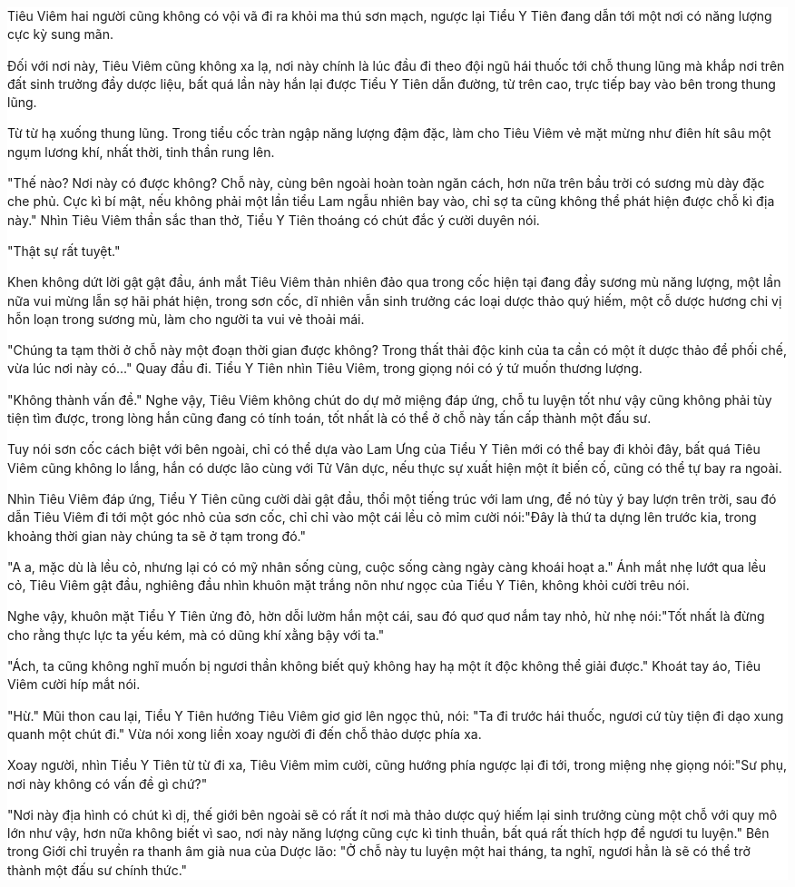Tiêu Viêm hai người cũng không có vội vã đi ra khỏi ma thú sơn mạch, ngược lại Tiểu Y Tiên đang dẫn tới một nơi có năng lượng cực kỳ sung mãn.

Đối với nơi này, Tiêu Viêm cũng không xa lạ, nơi này chính là lúc đầu đi theo đội ngũ hái thuốc tới chỗ thung lũng mà khắp nơi trên đất sinh trưởng đầy dược liệu, bất quá lần này hắn lại được Tiểu Y Tiên dẫn đường, từ trên cao, trực tiếp bay vào bên trong thung lũng.

Từ từ hạ xuống thung lũng. Trong tiểu cốc tràn ngập năng lượng đậm đặc, làm cho Tiêu Viêm vẻ mặt mừng như điên hít sâu một ngụm lương khí, nhất thời, tinh thần rung lên.

"Thế nào? Nơi này có được không? Chỗ này, cùng bên ngoài hoàn toàn ngăn cách, hơn nữa trên bầu trời có sương mù dày đặc che phủ. Cực kì bí mật, nếu không phải một lần tiểu Lam ngẫu nhiên bay vào, chỉ sợ ta cũng không thể phát hiện được chỗ kì địa này." Nhìn Tiêu Viêm thần sắc than thở, Tiểu Y Tiên thoáng có chút đắc ý cười duyên nói.

"Thật sự rất tuyệt."

Khen không dứt lời gật gật đầu, ánh mắt Tiêu Viêm thản nhiên đảo qua trong cốc hiện tại đang đầy sương mù năng lượng, một lần nữa vui mừng lẫn sợ hãi phát hiện, trong sơn cốc, dĩ nhiên vẫn sinh trưởng các loại dược thảo quý hiếm, một cỗ dược hương chi vị hỗn loạn trong sương mù, làm cho người ta vui vẻ thoải mái.

"Chúng ta tạm thời ở chỗ này một đoạn thời gian được không? Trong thất thải độc kinh của ta cần có một ít dược thảo để phối chế, vừa lúc nơi này có..." Quay đầu đi. Tiểu Y Tiên nhìn Tiêu Viêm, trong giọng nói có ý tứ muốn thương lượng.

"Không thành vấn đề." Nghe vậy, Tiêu Viêm không chút do dự mở miệng đáp ứng, chỗ tu luyện tốt như vậy cũng không phải tùy tiện tìm được, trong lòng hắn cũng đang có tính toán, tốt nhất là có thể ở chỗ này tấn cấp thành một đấu sư.

Tuy nói sơn cốc cách biệt với bên ngoài, chỉ có thể dựa vào Lam Ưng của Tiểu Y Tiên mới có thể bay đi khỏi đây, bất quá Tiêu Viêm cũng không lo lắng, hắn có dược lão cùng với Tử Vân dực, nếu thực sự xuất hiện một ít biến cố, cũng có thể tự bay ra ngoài.

Nhìn Tiêu Viêm đáp ứng, Tiểu Y Tiên cũng cười dài gật đầu, thổi một tiếng trúc với lam ưng, để nó tùy ý bay lượn trên trời, sau đó dẫn Tiêu Viêm đi tới một góc nhỏ của sơn cốc, chỉ chỉ vào một cái lều cỏ mỉm cười nói:"Đây là thứ ta dựng lên trước kia, trong khoảng thời gian này chúng ta sẽ ở tạm trong đó."

"A a, mặc dù là lều cỏ, nhưng lại có có mỹ nhân sống cùng, cuộc sống càng ngày càng khoái hoạt a." Ánh mắt nhẹ lướt qua lều cỏ, Tiêu Viêm gật đầu, nghiêng đầu nhìn khuôn mặt trắng nõn như ngọc của Tiểu Y Tiên, không khỏi cười trêu nói.

Nghe vậy, khuôn mặt Tiểu Y Tiên ửng đỏ, hờn dỗi lườm hắn một cái, sau đó quơ quơ nắm tay nhỏ, hừ nhẹ nói:"Tốt nhất là đừng cho rằng thực lực ta yếu kém, mà có dũng khí xằng bậy với ta."

"Ách, ta cũng không nghĩ muốn bị ngươi thần không biết quỷ không hay hạ một ít độc không thể giải được." Khoát tay áo, Tiêu Viêm cười híp mắt nói.

"Hừ." Mũi thon cau lại, Tiểu Y Tiên hướng Tiêu Viêm giơ giơ lên ngọc thủ, nói: "Ta đi trước hái thuốc, ngươi cứ tùy tiện đi dạo xung quanh một chút đi." Vừa nói xong liền xoay người đi đến chỗ thảo dược phía xa.

Xoay người, nhìn Tiểu Y Tiên từ từ đi xa, Tiêu Viêm mỉm cười, cũng hướng phía ngược lại đi tới, trong miệng nhẹ giọng nói:"Sư phụ, nơi này không có vấn đề gì chứ?"

"Nơi này địa hình có chút kì dị, thế giới bên ngoài sẽ có rất ít nơi mà thảo dược quý hiếm lại sinh trưởng cùng một chỗ với quy mô lớn như vậy, hơn nữa không biết vì sao, nơi này năng lượng cũng cực kì tinh thuần, bất quá rất thích hợp để ngươi tu luyện." Bên trong Giới chỉ truyền ra thanh âm già nua của Dược lão: "Ở chỗ này tu luyện một hai tháng, ta nghĩ, ngươi hẳn là sẽ có thể trở thành một đấu sư chính thức."
